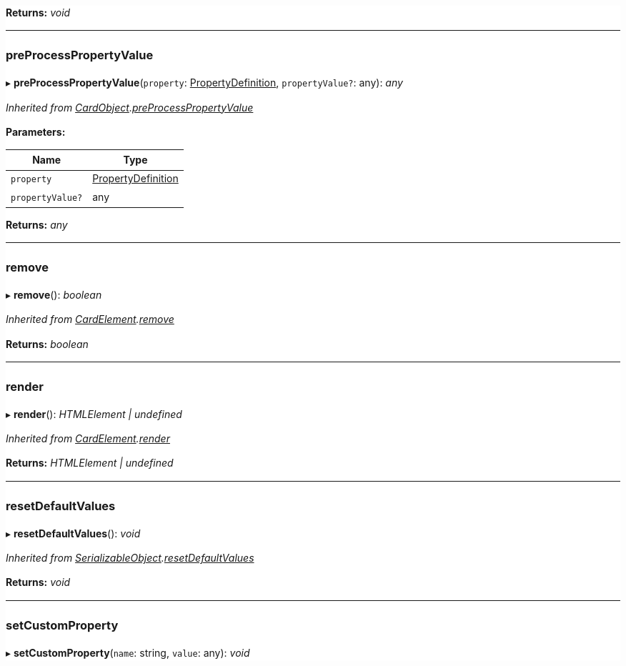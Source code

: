 **Returns:** *void*

___

###  preProcessPropertyValue

▸ **preProcessPropertyValue**(`property`: [PropertyDefinition](propertydefinition.md), `propertyValue?`: any): *any*

*Inherited from [CardObject](cardobject.md).[preProcessPropertyValue](cardobject.md#preprocesspropertyvalue)*

**Parameters:**

Name | Type |
------ | ------ |
`property` | [PropertyDefinition](propertydefinition.md) |
`propertyValue?` | any |

**Returns:** *any*

___

###  remove

▸ **remove**(): *boolean*

*Inherited from [CardElement](cardelement.md).[remove](cardelement.md#remove)*

**Returns:** *boolean*

___

###  render

▸ **render**(): *HTMLElement | undefined*

*Inherited from [CardElement](cardelement.md).[render](cardelement.md#render)*

**Returns:** *HTMLElement | undefined*

___

###  resetDefaultValues

▸ **resetDefaultValues**(): *void*

*Inherited from [SerializableObject](serializableobject.md).[resetDefaultValues](serializableobject.md#resetdefaultvalues)*

**Returns:** *void*

___

###  setCustomProperty

▸ **setCustomProperty**(`name`: string, `value`: any): *void*
